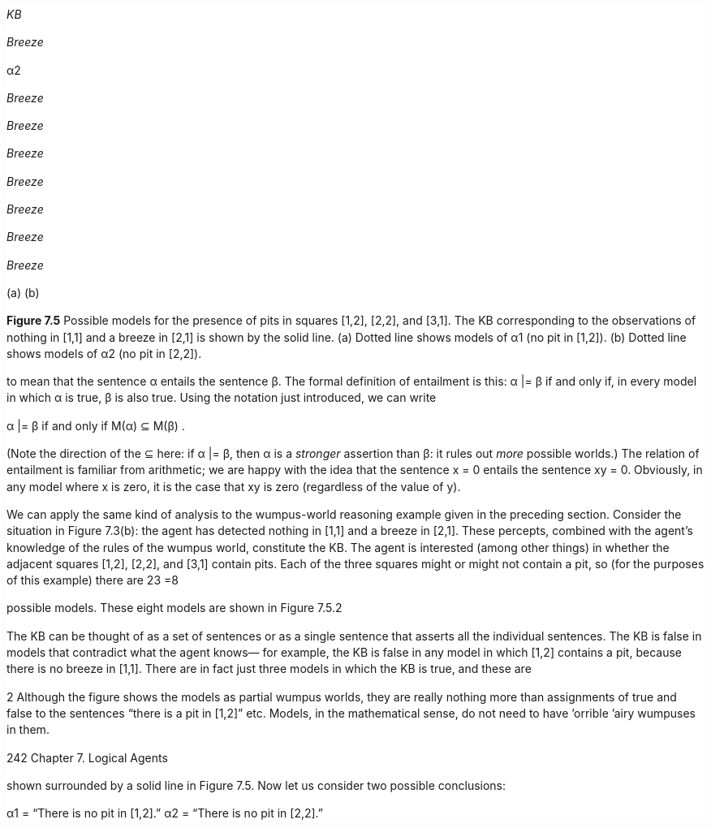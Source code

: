 _KB_

_Breeze_

α2

_Breeze_

_Breeze_

_Breeze_

_Breeze_

_Breeze_

_Breeze_

_Breeze_

(a) (b)

**Figure 7.5** Possible models for the presence of pits in squares \[1,2\], \[2,2\], and \[3,1\]. The KB corresponding to the observations of nothing in \[1,1\] and a breeze in \[2,1\] is shown by the solid line. (a) Dotted line shows models of α1 (no pit in \[1,2\]). (b) Dotted line shows models of α2 (no pit in \[2,2\]).

to mean that the sentence α entails the sentence β. The formal definition of entailment is this: α |= β if and only if, in every model in which α is true, β is also true. Using the notation just introduced, we can write

α |= β if and only if M(α) ⊆ M(β) .

(Note the direction of the ⊆ here: if α |= β, then α is a _stronger_ assertion than β: it rules out _more_ possible worlds.) The relation of entailment is familiar from arithmetic; we are happy with the idea that the sentence x = 0 entails the sentence xy = 0. Obviously, in any model where x is zero, it is the case that xy is zero (regardless of the value of y).

We can apply the same kind of analysis to the wumpus-world reasoning example given in the preceding section. Consider the situation in Figure 7.3(b): the agent has detected nothing in \[1,1\] and a breeze in \[2,1\]. These percepts, combined with the agent’s knowledge of the rules of the wumpus world, constitute the KB. The agent is interested (among other things) in whether the adjacent squares \[1,2\], \[2,2\], and \[3,1\] contain pits. Each of the three squares might or might not contain a pit, so (for the purposes of this example) there are 23 =8

possible models. These eight models are shown in Figure 7.5.2

The KB can be thought of as a set of sentences or as a single sentence that asserts all the individual sentences. The KB is false in models that contradict what the agent knows— for example, the KB is false in any model in which \[1,2\] contains a pit, because there is no breeze in \[1,1\]. There are in fact just three models in which the KB is true, and these are

2 Although the figure shows the models as partial wumpus worlds, they are really nothing more than assignments of true and false to the sentences “there is a pit in \[1,2\]” etc. Models, in the mathematical sense, do not need to have ’orrible ’airy wumpuses in them.  

242 Chapter 7. Logical Agents

shown surrounded by a solid line in Figure 7.5. Now let us consider two possible conclusions:

α1 = “There is no pit in \[1,2\].” α2 = “There is no pit in \[2,2\].”
